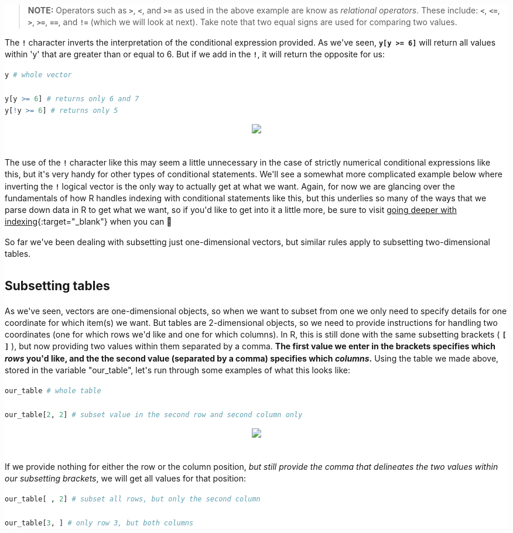 >**NOTE:** Operators such as **`>`**, **`<`**, and **`>=`** as used in the above example are know as *relational operators*. These include: 
> **`<`**, **`<=`**, **`>`**, **`>=`**, **`==`**, and **`!=`** (which we will look at next). Take note that two equal signs are used for comparing two values.

The **`!`** character inverts the interpretation of the conditional expression provided. As we've seen, **`y[y >= 6]`** will return all values within 'y' that are greater than or equal to 6. But if we add in the **`!`**, it will return the opposite for us:

```R
y # whole vector

y[y >= 6] # returns only 6 and 7
y[!y >= 6] # returns only 5
```

<center><img src="{{ site.url }}/images/R_vec_index_ge_6_not1.png" width="90%"></center> 
<br>

The use of the **`!`** character like this may seem a little unnecessary in the case of strictly numerical conditional expressions like this, but it's very handy for other types of conditional statements. We'll see a somewhat more complicated example below where inverting the **`!`** logical vector is the only way to actually get at what we want. Again, for now we are glancing over the fundamentals of how R handles indexing with conditional statements like this, but this underlies so many of the ways that we parse down data in R to get what we want, so if you'd like to get into it a little more, be sure to visit [going deeper with indexing](/R/more_indexing){:target="_blank"} when you can 🙂  

So far we've been dealing with subsetting just one-dimensional vectors, but similar rules apply to subsetting two-dimensional tables.

## Subsetting tables
As we've seen, vectors are one-dimensional objects, so when we want to subset from one we only need to specify details for one coordinate for which item(s) we want. But tables are 2-dimensional objects, so we need to provide instructions for handling two coordinates (one for which rows we'd like and one for which columns). In R, this is still done with the same subsetting brackets ( **`[ ]`** ), but now providing two values within them separated by a comma. **The first value we enter in the brackets specifies which *rows* you'd like, and the the second value (separated by a comma) specifies which *columns*.** Using the table we made above, stored in the variable "our_table", let's run through some examples of what this looks like:

```R
our_table # whole table

our_table[2, 2] # subset value in the second row and second column only
```

<center><img src="{{ site.url }}/images/R_tab_index_1.png" width="90%"></center> 
<br>

If we provide nothing for either the row or the column position, *but still provide the comma that delineates the two values within our subsetting brackets*, we will get all values for that position: 
  
```R
our_table[ , 2] # subset all rows, but only the second column

our_table[3, ] # only row 3, but both columns
```

